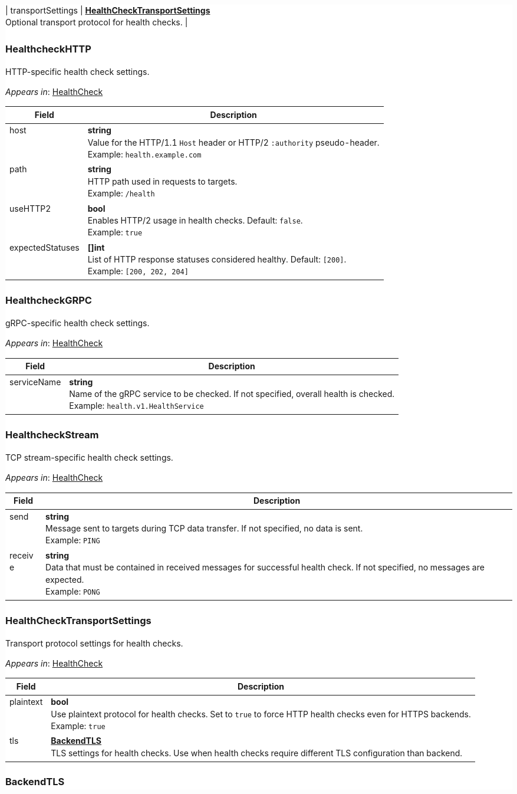 | transportSettings | **[HealthCheckTransportSettings](#healthchecktransportsettings)** <br> Optional transport protocol for health checks. |

### HealthcheckHTTP

HTTP-specific health check settings.

*Appears in*: [HealthCheck](#healthcheck)

| Field | Description |
|-------|-------------|
| host | **string** <br> Value for the HTTP/1.1 `Host` header or HTTP/2 `:authority` pseudo-header. <br> Example: `health.example.com` |
| path | **string** <br> HTTP path used in requests to targets. <br> Example: `/health` |
| useHTTP2 | **bool** <br> Enables HTTP/2 usage in health checks. Default: `false`. <br> Example: `true` |
| expectedStatuses | **[]int** <br> List of HTTP response statuses considered healthy. Default: `[200]`. <br> Example: `[200, 202, 204]` |

### HealthcheckGRPC

gRPC-specific health check settings.

*Appears in*: [HealthCheck](#healthcheck)

| Field | Description |
|-------|-------------|
| serviceName | **string** <br> Name of the gRPC service to be checked. If not specified, overall health is checked. <br> Example: `health.v1.HealthService` |

### HealthcheckStream

TCP stream-specific health check settings.

*Appears in*: [HealthCheck](#healthcheck)

| Field | Description |
|-------|-------------|
| send | **string** <br> Message sent to targets during TCP data transfer. If not specified, no data is sent. <br> Example: `PING` |
| receive | **string** <br> Data that must be contained in received messages for successful health check. If not specified, no messages are expected. <br> Example: `PONG` |

### HealthCheckTransportSettings

Transport protocol settings for health checks.

*Appears in*: [HealthCheck](#healthcheck)

| Field | Description |
|-------|-------------|
| plaintext | **bool** <br> Use plaintext protocol for health checks. Set to `true` to force HTTP health checks even for HTTPS backends. <br> Example: `true` |
| tls | **[BackendTLS](#backendtls)** <br> TLS settings for health checks. Use when health checks require different TLS configuration than backend. |

### BackendTLS

